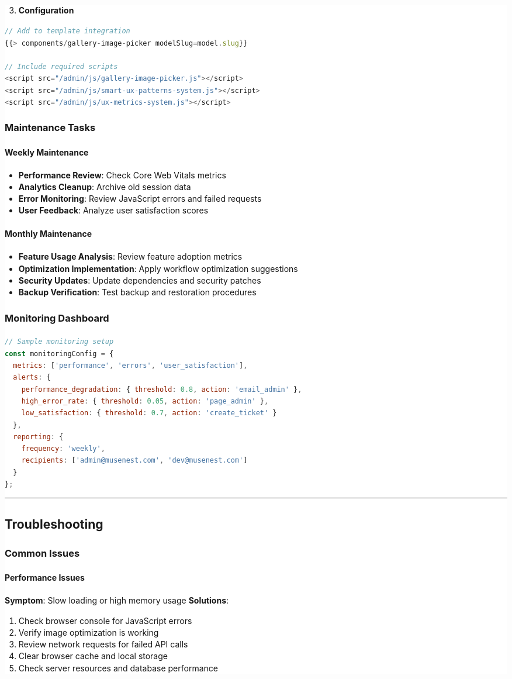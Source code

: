 3. **Configuration**
```javascript
// Add to template integration
{{> components/gallery-image-picker modelSlug=model.slug}}

// Include required scripts
<script src="/admin/js/gallery-image-picker.js"></script>
<script src="/admin/js/smart-ux-patterns-system.js"></script>
<script src="/admin/js/ux-metrics-system.js"></script>
```

### Maintenance Tasks

#### Weekly Maintenance
- **Performance Review**: Check Core Web Vitals metrics
- **Analytics Cleanup**: Archive old session data
- **Error Monitoring**: Review JavaScript errors and failed requests
- **User Feedback**: Analyze user satisfaction scores

#### Monthly Maintenance  
- **Feature Usage Analysis**: Review feature adoption metrics
- **Optimization Implementation**: Apply workflow optimization suggestions
- **Security Updates**: Update dependencies and security patches
- **Backup Verification**: Test backup and restoration procedures

### Monitoring Dashboard
```javascript
// Sample monitoring setup
const monitoringConfig = {
  metrics: ['performance', 'errors', 'user_satisfaction'],
  alerts: {
    performance_degradation: { threshold: 0.8, action: 'email_admin' },
    high_error_rate: { threshold: 0.05, action: 'page_admin' },
    low_satisfaction: { threshold: 0.7, action: 'create_ticket' }
  },
  reporting: {
    frequency: 'weekly',
    recipients: ['admin@musenest.com', 'dev@musenest.com']
  }
};
```

---

## Troubleshooting

### Common Issues

#### Performance Issues
**Symptom**: Slow loading or high memory usage
**Solutions**:
1. Check browser console for JavaScript errors
2. Verify image optimization is working
3. Review network requests for failed API calls
4. Clear browser cache and local storage
5. Check server resources and database performance
